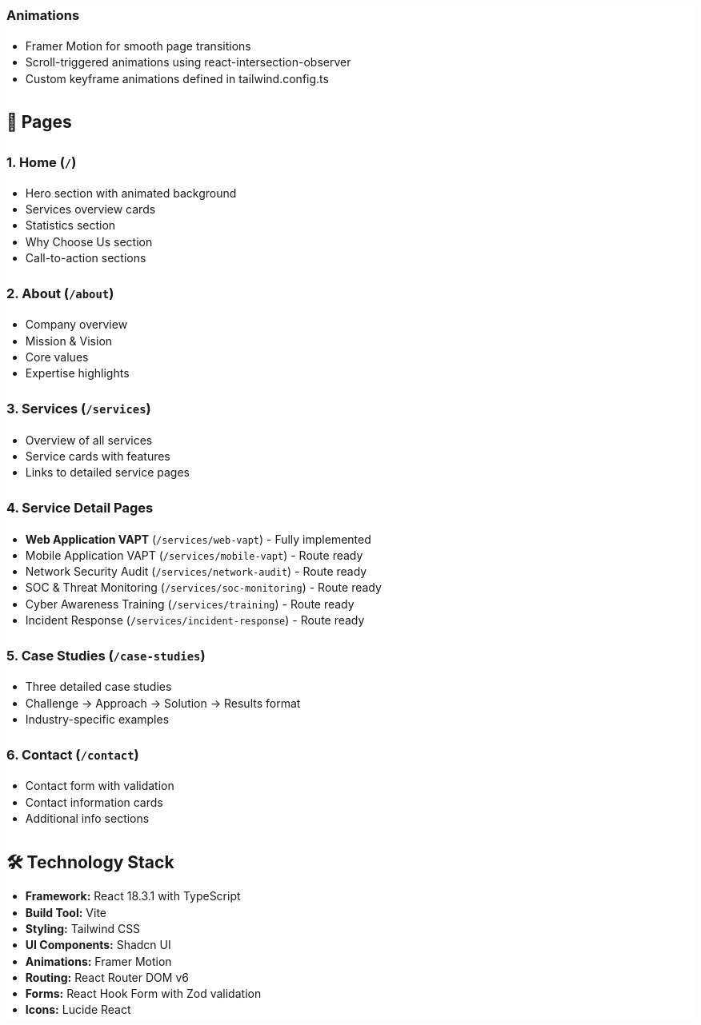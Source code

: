 ### Animations
- Framer Motion for smooth page transitions
- Scroll-triggered animations using react-intersection-observer
- Custom keyframe animations defined in tailwind.config.ts

## 📄 Pages

### 1. Home (`/`)
- Hero section with animated background
- Services overview cards
- Statistics section
- Why Choose Us section
- Call-to-action sections

### 2. About (`/about`)
- Company overview
- Mission & Vision
- Core values
- Expertise highlights

### 3. Services (`/services`)
- Overview of all services
- Service cards with features
- Links to detailed service pages

### 4. Service Detail Pages
- **Web Application VAPT** (`/services/web-vapt`) - Fully implemented
- Mobile Application VAPT (`/services/mobile-vapt`) - Route ready
- Network Security Audit (`/services/network-audit`) - Route ready
- SOC & Threat Monitoring (`/services/soc-monitoring`) - Route ready
- Cyber Awareness Training (`/services/training`) - Route ready
- Incident Response (`/services/incident-response`) - Route ready

### 5. Case Studies (`/case-studies`)
- Three detailed case studies
- Challenge → Approach → Solution → Results format
- Industry-specific examples

### 6. Contact (`/contact`)
- Contact form with validation
- Contact information cards
- Additional info sections

## 🛠️ Technology Stack

- **Framework:** React 18.3.1 with TypeScript
- **Build Tool:** Vite
- **Styling:** Tailwind CSS
- **UI Components:** Shadcn UI
- **Animations:** Framer Motion
- **Routing:** React Router DOM v6
- **Forms:** React Hook Form with Zod validation
- **Icons:** Lucide React
